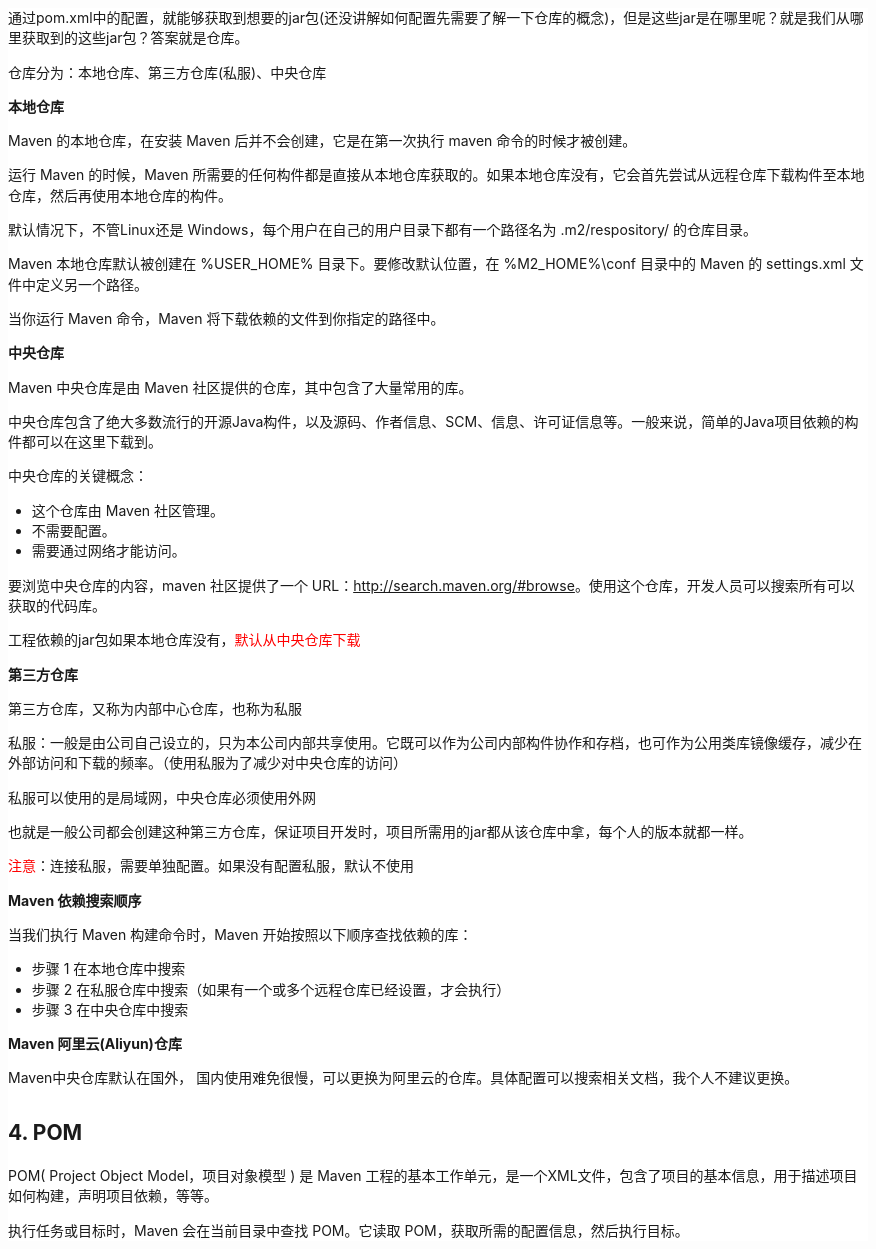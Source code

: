 通过pom.xml中的配置，就能够获取到想要的jar包(还没讲解如何配置先需要了解一下仓库的概念)，但是这些jar是在哪里呢？就是我们从哪里获取到的这些jar包？答案就是仓库。

仓库分为：本地仓库、第三方仓库(私服)、中央仓库

**本地仓库**

Maven 的本地仓库，在安装 Maven 后并不会创建，它是在第一次执行 maven 命令的时候才被创建。

运行 Maven 的时候，Maven 所需要的任何构件都是直接从本地仓库获取的。如果本地仓库没有，它会首先尝试从远程仓库下载构件至本地仓库，然后再使用本地仓库的构件。

默认情况下，不管Linux还是 Windows，每个用户在自己的用户目录下都有一个路径名为 .m2/respository/ 的仓库目录。

Maven 本地仓库默认被创建在 %USER_HOME% 目录下。要修改默认位置，在 %M2_HOME%\conf 目录中的 Maven 的 settings.xml 文件中定义另一个路径。

当你运行 Maven 命令，Maven 将下载依赖的文件到你指定的路径中。

**中央仓库**

Maven 中央仓库是由 Maven 社区提供的仓库，其中包含了大量常用的库。

中央仓库包含了绝大多数流行的开源Java构件，以及源码、作者信息、SCM、信息、许可证信息等。一般来说，简单的Java项目依赖的构件都可以在这里下载到。

中央仓库的关键概念：

- 这个仓库由 Maven 社区管理。
- 不需要配置。
- 需要通过网络才能访问。

要浏览中央仓库的内容，maven 社区提供了一个 URL：<http://search.maven.org/#browse>。使用这个仓库，开发人员可以搜索所有可以获取的代码库。

工程依赖的jar包如果本地仓库没有，<font color=#ff0000>默认从中央仓库下载</font>

**第三方仓库**

第三方仓库，又称为内部中心仓库，也称为私服

私服：一般是由公司自己设立的，只为本公司内部共享使用。它既可以作为公司内部构件协作和存档，也可作为公用类库镜像缓存，减少在外部访问和下载的频率。（使用私服为了减少对中央仓库的访问）

私服可以使用的是局域网，中央仓库必须使用外网

也就是一般公司都会创建这种第三方仓库，保证项目开发时，项目所需用的jar都从该仓库中拿，每个人的版本就都一样。

<font color=#ff0000>注意</font>：连接私服，需要单独配置。如果没有配置私服，默认不使用

**Maven 依赖搜索顺序**

当我们执行 Maven 构建命令时，Maven 开始按照以下顺序查找依赖的库：

- 步骤 1 在本地仓库中搜索
- 步骤 2 在私服仓库中搜索（如果有一个或多个远程仓库已经设置，才会执行）
- 步骤 3 在中央仓库中搜索

**Maven 阿里云(Aliyun)仓库**

Maven中央仓库默认在国外， 国内使用难免很慢，可以更换为阿里云的仓库。具体配置可以搜索相关文档，我个人不建议更换。


## 4. POM

POM( Project Object Model，项目对象模型 ) 是 Maven 工程的基本工作单元，是一个XML文件，包含了项目的基本信息，用于描述项目如何构建，声明项目依赖，等等。

执行任务或目标时，Maven 会在当前目录中查找 POM。它读取 POM，获取所需的配置信息，然后执行目标。
